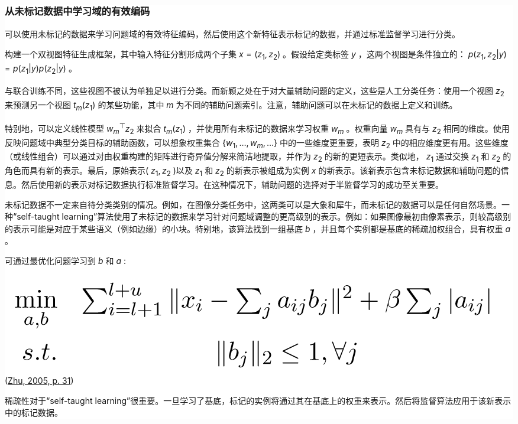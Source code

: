 ### 从未标记数据中学习域的有效编码

可以使用未标记的数据来学习问题域的有效特征编码，然后使用这个新特征表示标记的数据，并通过标准监督学习进行分类。

构建一个双视图特征生成框架，其中输入特征分割形成两个子集 $x=(z_1,z_2)$ 。假设给定类标签 $y$ ，这两个视图是条件独立的： $p(z_1,z_2|y)=p(z_1|y)p(z_2|y)$ 。

与联合训练不同，这些视图不被认为单独足以进行分类。而新颖之处在于对大量辅助问题的定义，这些是人工分类任务：使用一个视图 $z_2$ 来预测另一个视图 $t_m(z_1)$ 的某些功能，其中 $m$ 为不同的辅助问题索引。注意，辅助问题可以在未标记的数据上定义和训练。

特别地，可以定义线性模型 $w_m^⊤z_2$ 来拟合 $t_m(z_1)$ ，并使用所有未标记的数据来学习权重 $w_m$ 。权重向量 $w_m$ 具有与 $z_2$ 相同的维度。使用反映问题域中典型分类目标的辅助函数，可以想象权重集合 $\{w_1,\dots,w_m,\dots\}$ 中的一些维度更重要，表明 $z_2$ 中的相应维度更有用。这些维度（或线性组合）可以通过对由权重构建的矩阵进行奇异值分解来简洁地提取，并作为 $z_2$ 的新的更短表示。类似地， $z_1$ 通过交换 $z_1$ 和 $z_2$ 的角色而具有新的表示。最后，原始表示( $z_1,z_2$ )以及 $z_1$ 和 $z_2$ 的新表示被组成为实例 $x$ 的新表示。该新表示包含未标记数据和辅助问题的信息。然后使用新的表示对标记数据执行标准监督学习。在这种情况下，辅助问题的选择对于半监督学习的成功至关重要。

未标记数据不一定来自待分类类别的情况。例如，在图像分类任务中，这两类可以是大象和犀牛，而未标记的数据可以是任何自然场景。一种“self-taught learning”算法使用了未标记的数据来学习针对问题域调整的更高级别的表示。例如：如果图像最初由像素表示，则较高级别的表示可能是对应于某些语义（例如边缘）的小块。特别地，该算法找到一组基底 $b$ ，并且每个实例都是基底的稀疏加权组合，具有权重 $a$ 。

可通过最优化问题学习到 $b$ 和 $a$ :

![\<img alt="" data-attachment-key="KG5WXH43" data-annotation="%7B%22attachmentURI%22%3A%22http%3A%2F%2Fzotero.org%2Fusers%2F8273795%2Fitems%2FDDANMETH%22%2C%22annotationKey%22%3A%22GTUUTETH%22%2C%22color%22%3A%22%23ffd400%22%2C%22pageLabel%22%3A%2231%22%2C%22position%22%3A%7B%22pageIndex%22%3A30%2C%22rects%22%3A%5B%5B195%2C219.955%2C404.318%2C260.864%5D%5D%7D%2C%22citationItem%22%3A%7B%22uris%22%3A%5B%22http%3A%2F%2Fzotero.org%2Fusers%2F8273795%2Fitems%2FMRS6TDHG%22%5D%2C%22locator%22%3A%2231%22%7D%7D" width="349" height="68" src="attachments/KG5WXH43.png" ztype="zimage">](attachments/KG5WXH43.png)\
<span class="citation" data-citation="%7B%22citationItems%22%3A%5B%7B%22uris%22%3A%5B%22http%3A%2F%2Fzotero.org%2Fusers%2F8273795%2Fitems%2FMRS6TDHG%22%5D%2C%22locator%22%3A%2231%22%7D%5D%2C%22properties%22%3A%7B%7D%7D" ztype="zcitation">(<span class="citation-item"><a href="zotero://select/library/items/MRS6TDHG">Zhu, 2005, p. 31</a></span>)</span>

稀疏性对于“self-taught learning”很重要。一旦学习了基底，标记的实例将通过其在基底上的权重来表示。然后将监督算法应用于该新表示中的标记数据。
